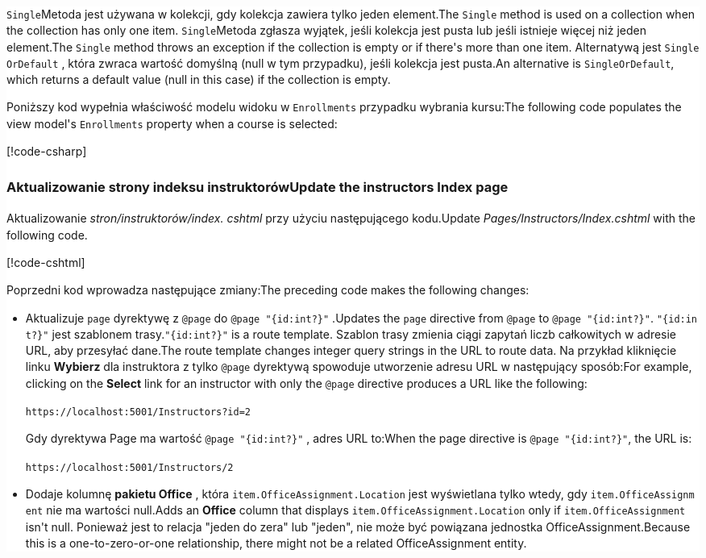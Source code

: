 <span data-ttu-id="7c7f9-236">`Single`Metoda jest używana w kolekcji, gdy kolekcja zawiera tylko jeden element.</span><span class="sxs-lookup"><span data-stu-id="7c7f9-236">The `Single` method is used on a collection when the collection has only one item.</span></span> <span data-ttu-id="7c7f9-237">`Single`Metoda zgłasza wyjątek, jeśli kolekcja jest pusta lub jeśli istnieje więcej niż jeden element.</span><span class="sxs-lookup"><span data-stu-id="7c7f9-237">The `Single` method throws an exception if the collection is empty or if there's more than one item.</span></span> <span data-ttu-id="7c7f9-238">Alternatywą jest `SingleOrDefault` , która zwraca wartość domyślną (null w tym przypadku), jeśli kolekcja jest pusta.</span><span class="sxs-lookup"><span data-stu-id="7c7f9-238">An alternative is `SingleOrDefault`, which returns a default value (null in this case) if the collection is empty.</span></span>

<span data-ttu-id="7c7f9-239">Poniższy kod wypełnia właściwość modelu widoku w `Enrollments` przypadku wybrania kursu:</span><span class="sxs-lookup"><span data-stu-id="7c7f9-239">The following code populates the view model's `Enrollments` property when a course is selected:</span></span>

[!code-csharp[](intro/samples/cu30snapshots/6-related/Pages/Instructors/Index1.cshtml.cs?name=snippet_SelectCourse)]

### <a name="update-the-instructors-index-page"></a><span data-ttu-id="7c7f9-240">Aktualizowanie strony indeksu instruktorów</span><span class="sxs-lookup"><span data-stu-id="7c7f9-240">Update the instructors Index page</span></span>

<span data-ttu-id="7c7f9-241">Aktualizowanie *stron/instruktorów/index. cshtml* przy użyciu następującego kodu.</span><span class="sxs-lookup"><span data-stu-id="7c7f9-241">Update *Pages/Instructors/Index.cshtml* with the following code.</span></span>

[!code-cshtml[](intro/samples/cu30/Pages/Instructors/Index.cshtml?highlight=1,5,8,16-21,25-32,43-57,67-102,104-126)]

<span data-ttu-id="7c7f9-242">Poprzedni kod wprowadza następujące zmiany:</span><span class="sxs-lookup"><span data-stu-id="7c7f9-242">The preceding code makes the following changes:</span></span>

* <span data-ttu-id="7c7f9-243">Aktualizuje `page` dyrektywę z `@page` do `@page "{id:int?}"` .</span><span class="sxs-lookup"><span data-stu-id="7c7f9-243">Updates the `page` directive from `@page` to `@page "{id:int?}"`.</span></span> <span data-ttu-id="7c7f9-244">`"{id:int?}"` jest szablonem trasy.</span><span class="sxs-lookup"><span data-stu-id="7c7f9-244">`"{id:int?}"` is a route template.</span></span> <span data-ttu-id="7c7f9-245">Szablon trasy zmienia ciągi zapytań liczb całkowitych w adresie URL, aby przesyłać dane.</span><span class="sxs-lookup"><span data-stu-id="7c7f9-245">The route template changes integer query strings in the URL to route data.</span></span> <span data-ttu-id="7c7f9-246">Na przykład kliknięcie linku **Wybierz** dla instruktora z tylko `@page` dyrektywą spowoduje utworzenie adresu URL w następujący sposób:</span><span class="sxs-lookup"><span data-stu-id="7c7f9-246">For example, clicking on the **Select** link for an instructor with only the `@page` directive produces a URL like the following:</span></span>

  `https://localhost:5001/Instructors?id=2`

  <span data-ttu-id="7c7f9-247">Gdy dyrektywa Page ma wartość `@page "{id:int?}"` , adres URL to:</span><span class="sxs-lookup"><span data-stu-id="7c7f9-247">When the page directive is `@page "{id:int?}"`, the URL is:</span></span>

  `https://localhost:5001/Instructors/2`

* <span data-ttu-id="7c7f9-248">Dodaje kolumnę **pakietu Office** , która `item.OfficeAssignment.Location` jest wyświetlana tylko wtedy, gdy `item.OfficeAssignment` nie ma wartości null.</span><span class="sxs-lookup"><span data-stu-id="7c7f9-248">Adds an **Office** column that displays `item.OfficeAssignment.Location` only if `item.OfficeAssignment` isn't null.</span></span> <span data-ttu-id="7c7f9-249">Ponieważ jest to relacja "jeden do zera" lub "jeden", nie może być powiązana jednostka OfficeAssignment.</span><span class="sxs-lookup"><span data-stu-id="7c7f9-249">Because this is a one-to-zero-or-one relationship, there might not be a related OfficeAssignment entity.</span></span>

